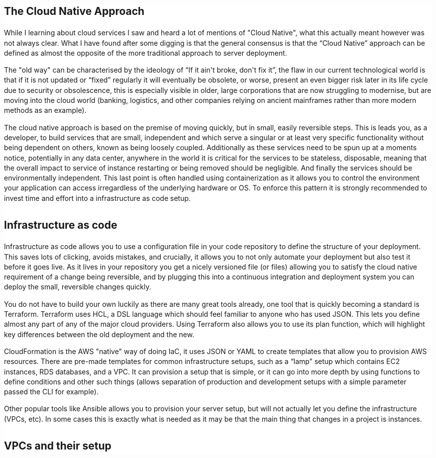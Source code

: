 ## The Cloud Native Approach

While I learning about cloud services I saw and heard a lot of mentions of "Cloud Native", what this actually meant however was not always clear.  What I have found after some digging is that the general consensus is that the “Cloud Native” approach can be defined as almost the opposite of the more traditional approach to server deployment.

The "old way" can be characterised by the ideology of “If it ain't broke, don't fix it”, the flaw in our current technological world is that if it is not updated or “fixed” regularly it will eventually be obsolete, or worse, present an even bigger risk later in its life cycle due to security or obsolescence, this is especially visible in older, large corporations that are now struggling to modernise, but are moving into the cloud world (banking, logistics, and other companies relying on ancient mainframes rather than more modern methods as an example).

The cloud native approach is based on the premise of moving quickly, but in small, easily reversible steps.  This is leads you, as a developer, to build services that are small, independent and which serve a singular or at least very specific functionality without being dependent on others, known as being loosely coupled.  Additionally as these services need to be spun up at a moments notice, potentially in any  data center, anywhere in the world it is critical for the services to be stateless, disposable, meaning that the overall impact to service of instance restarting or being removed should be negligible.  And finally the services should be environmentally independent.  This last point is often handled using containerization as it allows you to control the environment your application can access irregardless of the underlying hardware or OS.  To enforce this pattern it is strongly recommended to invest time and effort into a infrastructure as code setup.

## Infrastructure as code

Infrastructure as code allows you to use a configuration file in your code repository to define the structure of your deployment.  This saves lots of clicking, avoids mistakes, and crucially, it allows you to not only automate your deployment but also test it before it goes live.  As it lives in your repository you get a nicely versioned file (or files) allowing you to satisfy the cloud native requirement of a change being reversible, and by plugging this into a continuous integration and deployment system you can deploy the small, reversible changes quickly.

You do not have to build your own luckily as there are many great tools already, one tool that is quickly becoming a standard is Terraform.  Terraform uses HCL, a DSL language which should feel familiar to anyone who has used JSON.  This lets you define almost any part of any of the major cloud providers.  Using Terraform also allows you to use its plan function, which will highlight key differences between the old deployment and the new.

CloudFormation is the AWS "native" way of doing IaC, it uses JSON or YAML to create templates that allow you to provision AWS resources.  There are pre-made templates for common infrastructure setups, such as a “lamp” setup which contains EC2 instances, RDS databases, and a VPC.  It can provision a setup that is simple, or it can go into more depth by using functions to define conditions and other such things (allows separation of production and development setups with a simple parameter passed the CLI for example).

Other popular tools like Ansible allows you to provision your server setup, but will not actually let you define the infrastructure (VPCs, etc).  In some cases this is exactly what is needed as it may be that the main thing that changes in a project is instances.

## VPCs and their setup
